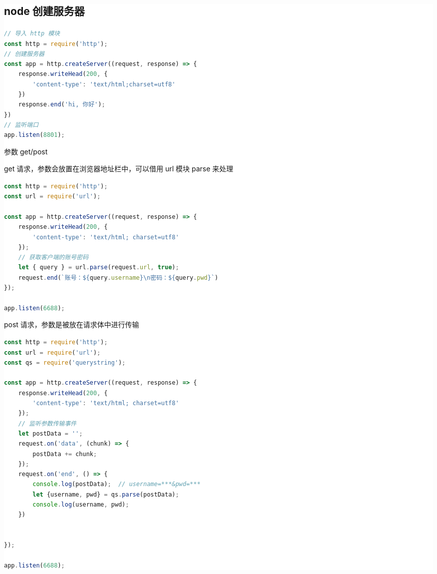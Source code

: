 ## node 创建服务器

```javascript
// 导入 http 模块
const http = require('http');
// 创建服务器
const app = http.createServer((request, response) => {
    response.writeHead(200, {
        'content-type': 'text/html;charset=utf8'
    })
    response.end('hi, 你好');
})
// 监听端口
app.listen(8801);
```

参数 get/post

get 请求，参数会放置在浏览器地址栏中，可以借用 url 模块 parse 来处理

```javascript
const http = require('http');
const url = require('url');

const app = http.createServer((request, response) => {
    response.writeHead(200, {
        'content-type': 'text/html; charset=utf8'
    });
    // 获取客户端的账号密码
    let { query } = url.parse(request.url, true);
    request.end(`账号：${query.username}\n密码：${query.pwd}`)
});

app.listen(6688);
```

post 请求，参数是被放在请求体中进行传输

```javascript
const http = require('http');
const url = require('url');
const qs = require('querystring');

const app = http.createServer((request, response) => {
    response.writeHead(200, {
        'content-type': 'text/html; charset=utf8'
    });
    // 监听参数传输事件
    let postData = '';
    request.on('data', (chunk) => {
        postData += chunk;
    });
    request.on('end', () => {
        console.log(postData);  // username=***&pwd=***
        let {username, pwd} = qs.parse(postData);
        console.log(username, pwd);
    })

    
});

app.listen(6688);

```
